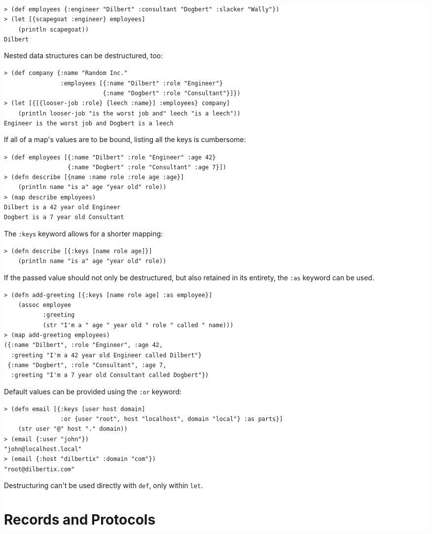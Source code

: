     > (def employees {:engineer "Dilbert" :consultant "Dogbert" :slacker "Wally"})
    > (let [{scapegoat :engineer} employees]
        (println scapegoat))
    Dilbert

Nested data structures can be destructured, too:

    > (def company {:name "Random Inc."
                    :employees [{:name "Dilbert" :role "Engineer"}
                                {:name "Dogbert" :role "Consultant"}]})
    > (let [{[{looser-job :role} {leech :name}] :employees} company]
        (println looser-job "is the worst job and" leech "is a leech"))
    Engineer is the worst job and Dogbert is a leech

If all of a map's values are to be bound, listing all the keys is cumbersome:

    > (def employees [{:name "Dilbert" :role "Engineer" :age 42}
                      {:name "Dogbert" :role "Consultant" :age 7}])
    > (defn describe [{name :name role :role age :age}]
        (println name "is a" age "year old" role))
    > (map describe employees)
    Dilbert is a 42 year old Engineer
    Dogbert is a 7 year old Consultant

The `:keys` keyword allows for a shorter mapping:

    > (defn describe [{:keys [name role age]}]
        (println name "is a" age "year old" role))

If the passed value should not only be destructured, but also retained in its
entirety, the `:as` keyword can be used.

    > (defn add-greeting [{:keys [name role age] :as employee}]
        (assoc employee
               :greeting
               (str "I'm a " age " year old " role " called " name)))
    > (map add-greeting employees)
    ({:name "Dilbert", :role "Engineer", :age 42,
      :greeting "I'm a 42 year old Engineer called Dilbert"}
     {:name "Dogbert", :role "Consultant", :age 7,
      :greeting "I'm a 7 year old Consultant called Dogbert"})

Default values can be provided using the `:or` keyword:

    > (defn email [{:keys [user host domain]
                    :or {user "root", host "localhost", domain "local"} :as parts}]
        (str user "@" host "." domain))
    > (email {:user "john"})
    "john@localhost.local"
    > (email {:host "dilbertix" :domain "com"})
    "root@dilbertix.com"

Destructuring can't be used directly with `def`, only within `let`.

# Records and Protocols
